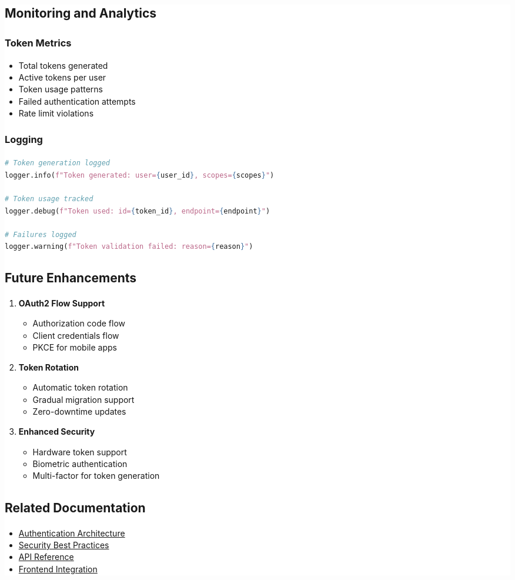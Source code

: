 ## Monitoring and Analytics

### Token Metrics

- Total tokens generated
- Active tokens per user
- Token usage patterns
- Failed authentication attempts
- Rate limit violations

### Logging

```python
# Token generation logged
logger.info(f"Token generated: user={user_id}, scopes={scopes}")

# Token usage tracked
logger.debug(f"Token used: id={token_id}, endpoint={endpoint}")

# Failures logged
logger.warning(f"Token validation failed: reason={reason}")
```

## Future Enhancements

1. **OAuth2 Flow Support**
   - Authorization code flow
   - Client credentials flow
   - PKCE for mobile apps

2. **Token Rotation**
   - Automatic token rotation
   - Gradual migration support
   - Zero-downtime updates

3. **Enhanced Security**
   - Hardware token support
   - Biometric authentication
   - Multi-factor for token generation

## Related Documentation

- [Authentication Architecture](./authentication-architecture.md)
- [Security Best Practices](../security/best-practices.md)
- [API Reference](../api/token-api.md)
- [Frontend Integration](../frontend/auth-integration.md)